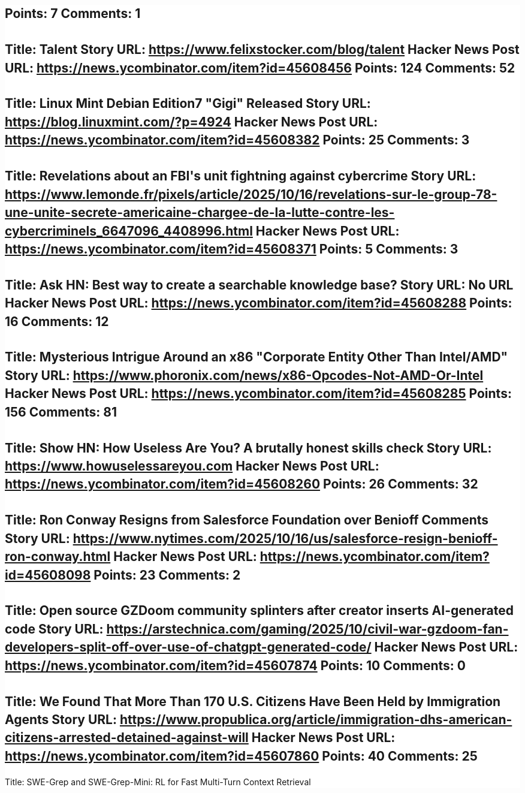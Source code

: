 Points: 7
Comments: 1
----------------------------------------
Title: Talent
Story URL: https://www.felixstocker.com/blog/talent
Hacker News Post URL: https://news.ycombinator.com/item?id=45608456
Points: 124
Comments: 52
----------------------------------------
Title: Linux Mint Debian Edition7 "Gigi" Released
Story URL: https://blog.linuxmint.com/?p=4924
Hacker News Post URL: https://news.ycombinator.com/item?id=45608382
Points: 25
Comments: 3
----------------------------------------
Title: Revelations about an FBI's unit fightning against cybercrime
Story URL: https://www.lemonde.fr/pixels/article/2025/10/16/revelations-sur-le-group-78-une-unite-secrete-americaine-chargee-de-la-lutte-contre-les-cybercriminels_6647096_4408996.html
Hacker News Post URL: https://news.ycombinator.com/item?id=45608371
Points: 5
Comments: 3
----------------------------------------
Title: Ask HN: Best way to create a searchable knowledge base?
Story URL: No URL
Hacker News Post URL: https://news.ycombinator.com/item?id=45608288
Points: 16
Comments: 12
----------------------------------------
Title: Mysterious Intrigue Around an x86 "Corporate Entity Other Than Intel/AMD"
Story URL: https://www.phoronix.com/news/x86-Opcodes-Not-AMD-Or-Intel
Hacker News Post URL: https://news.ycombinator.com/item?id=45608285
Points: 156
Comments: 81
----------------------------------------
Title: Show HN: How Useless Are You? A brutally honest skills check
Story URL: https://www.howuselessareyou.com
Hacker News Post URL: https://news.ycombinator.com/item?id=45608260
Points: 26
Comments: 32
----------------------------------------
Title: Ron Conway Resigns from Salesforce Foundation over Benioff Comments
Story URL: https://www.nytimes.com/2025/10/16/us/salesforce-resign-benioff-ron-conway.html
Hacker News Post URL: https://news.ycombinator.com/item?id=45608098
Points: 23
Comments: 2
----------------------------------------
Title: Open source GZDoom community splinters after creator inserts AI-generated code
Story URL: https://arstechnica.com/gaming/2025/10/civil-war-gzdoom-fan-developers-split-off-over-use-of-chatgpt-generated-code/
Hacker News Post URL: https://news.ycombinator.com/item?id=45607874
Points: 10
Comments: 0
----------------------------------------
Title: We Found That More Than 170 U.S. Citizens Have Been Held by Immigration Agents
Story URL: https://www.propublica.org/article/immigration-dhs-american-citizens-arrested-detained-against-will
Hacker News Post URL: https://news.ycombinator.com/item?id=45607860
Points: 40
Comments: 25
----------------------------------------
Title: SWE-Grep and SWE-Grep-Mini: RL for Fast Multi-Turn Context Retrieval